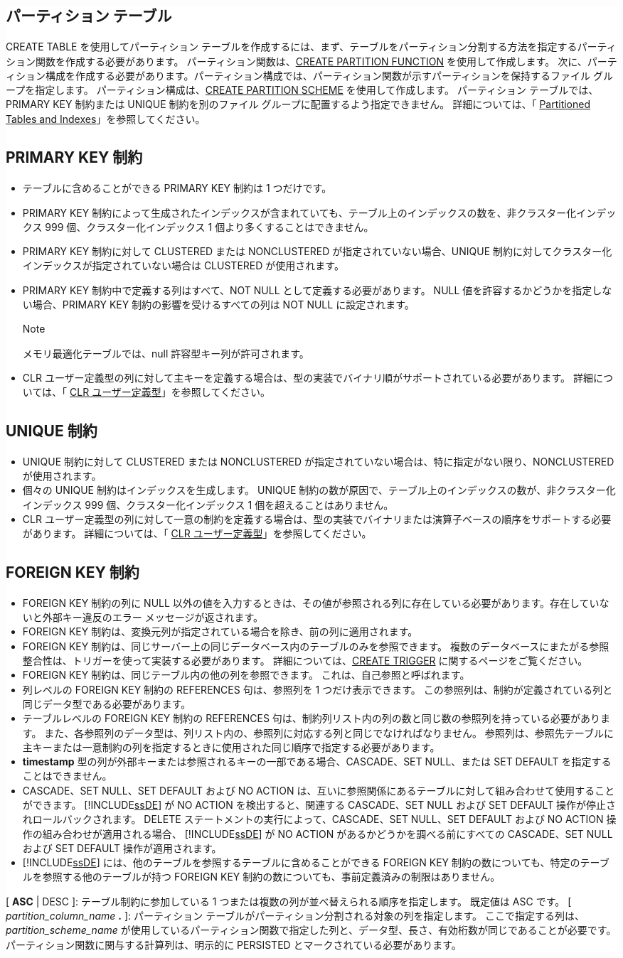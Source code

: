 ## <a name="partitioned-tables"></a>パーティション テーブル

CREATE TABLE を使用してパーティション テーブルを作成するには、まず、テーブルをパーティション分割する方法を指定するパーティション関数を作成する必要があります。 パーティション関数は、[CREATE PARTITION FUNCTION](../../t-sql/statements/create-partition-function-transact-sql.md) を使用して作成します。 次に、パーティション構成を作成する必要があります。パーティション構成では、パーティション関数が示すパーティションを保持するファイル グループを指定します。 パーティション構成は、[CREATE PARTITION SCHEME](../../t-sql/statements/create-partition-scheme-transact-sql.md) を使用して作成します。 パーティション テーブルでは、PRIMARY KEY 制約または UNIQUE 制約を別のファイル グループに配置するよう指定できません。 詳細については、「 [Partitioned Tables and Indexes](../../relational-databases/partitions/partitioned-tables-and-indexes.md)」を参照してください。

## <a name="primary-key-constraints"></a>PRIMARY KEY 制約

- テーブルに含めることができる PRIMARY KEY 制約は 1 つだけです。
- PRIMARY KEY 制約によって生成されたインデックスが含まれていても、テーブル上のインデックスの数を、非クラスター化インデックス 999 個、クラスター化インデックス 1 個より多くすることはできません。
- PRIMARY KEY 制約に対して CLUSTERED または NONCLUSTERED が指定されていない場合、UNIQUE 制約に対してクラスター化インデックスが指定されていない場合は CLUSTERED が使用されます。
- PRIMARY KEY 制約中で定義する列はすべて、NOT NULL として定義する必要があります。 NULL 値を許容するかどうかを指定しない場合、PRIMARY KEY 制約の影響を受けるすべての列は NOT NULL に設定されます。

    > [!NOTE]
    > メモリ最適化テーブルでは、null 許容型キー列が許可されます。

- CLR ユーザー定義型の列に対して主キーを定義する場合は、型の実装でバイナリ順がサポートされている必要があります。 詳細については、「 [CLR ユーザー定義型](../../relational-databases/clr-integration-database-objects-user-defined-types/clr-user-defined-types.md)」を参照してください。

## <a name="unique-constraints"></a>UNIQUE 制約

- UNIQUE 制約に対して CLUSTERED または NONCLUSTERED が指定されていない場合は、特に指定がない限り、NONCLUSTERED が使用されます。
- 個々の UNIQUE 制約はインデックスを生成します。 UNIQUE 制約の数が原因で、テーブル上のインデックスの数が、非クラスター化インデックス 999 個、クラスター化インデックス 1 個を超えることはありません。
- CLR ユーザー定義型の列に対して一意の制約を定義する場合は、型の実装でバイナリまたは演算子ベースの順序をサポートする必要があります。 詳細については、「 [CLR ユーザー定義型](../../relational-databases/clr-integration-database-objects-user-defined-types/clr-user-defined-types.md)」を参照してください。

## <a name="foreign-key-constraints"></a>FOREIGN KEY 制約

- FOREIGN KEY 制約の列に NULL 以外の値を入力するときは、その値が参照される列に存在している必要があります。存在していないと外部キー違反のエラー メッセージが返されます。
- FOREIGN KEY 制約は、変換元列が指定されている場合を除き、前の列に適用されます。
- FOREIGN KEY 制約は、同じサーバー上の同じデータベース内のテーブルのみを参照できます。 複数のデータベースにまたがる参照整合性は、トリガーを使って実装する必要があります。 詳細については、[CREATE TRIGGER](../../t-sql/statements/create-trigger-transact-sql.md) に関するページをご覧ください。
- FOREIGN KEY 制約は、同じテーブル内の他の列を参照できます。 これは、自己参照と呼ばれます。
- 列レベルの FOREIGN KEY 制約の REFERENCES 句は、参照列を 1 つだけ表示できます。 この参照列は、制約が定義されている列と同じデータ型である必要があります。
- テーブルレベルの FOREIGN KEY 制約の REFERENCES 句は、制約列リスト内の列の数と同じ数の参照列を持っている必要があります。 また、各参照列のデータ型は、列リスト内の、参照列に対応する列と同じでなければなりません。 参照列は、参照先テーブルに主キーまたは一意制約の列を指定するときに使用された同じ順序で指定する必要があります。
- **timestamp** 型の列が外部キーまたは参照されるキーの一部である場合、CASCADE、SET NULL、または SET DEFAULT を指定することはできません。
- CASCADE、SET NULL、SET DEFAULT および NO ACTION は、互いに参照関係にあるテーブルに対して組み合わせて使用することができます。 [!INCLUDE[ssDE](../../includes/ssde-md.md)] が NO ACTION を検出すると、関連する CASCADE、SET NULL および SET DEFAULT 操作が停止されロールバックされます。 DELETE ステートメントの実行によって、CASCADE、SET NULL、SET DEFAULT および NO ACTION 操作の組み合わせが適用される場合、 [!INCLUDE[ssDE](../../includes/ssde-md.md)] が NO ACTION があるかどうかを調べる前にすべての CASCADE、SET NULL および SET DEFAULT 操作が適用されます。
- [!INCLUDE[ssDE](../../includes/ssde-md.md)] には、他のテーブルを参照するテーブルに含めることができる FOREIGN KEY 制約の数についても、特定のテーブルを参照する他のテーブルが持つ FOREIGN KEY 制約の数についても、事前定義済みの制限はありません。


[ **ASC** | DESC ]: テーブル制約に参加している 1 つまたは複数の列が並べ替えられる順序を指定します。 既定値は ASC です。
[ _partition\_column\_name_ **.** ]: パーティション テーブルがパーティション分割される対象の列を指定します。 ここで指定する列は、 *partition_scheme_name* が使用しているパーティション関数で指定した列と、データ型、長さ、有効桁数が同じであることが必要です。 パーティション関数に関与する計算列は、明示的に PERSISTED とマークされている必要があります。